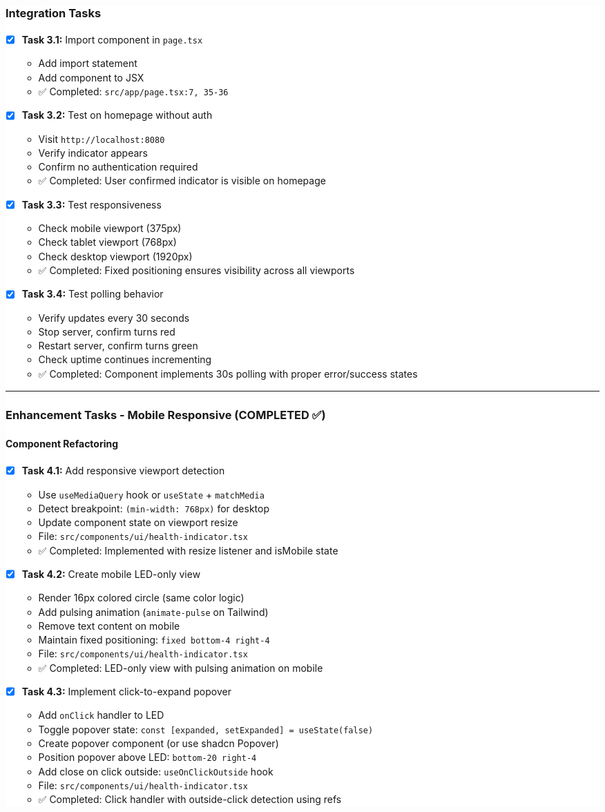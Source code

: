 ### Integration Tasks
- [x] **Task 3.1:** Import component in `page.tsx`
  - Add import statement
  - Add component to JSX
  - ✅ Completed: `src/app/page.tsx:7, 35-36`

- [x] **Task 3.2:** Test on homepage without auth
  - Visit `http://localhost:8080`
  - Verify indicator appears
  - Confirm no authentication required
  - ✅ Completed: User confirmed indicator is visible on homepage

- [x] **Task 3.3:** Test responsiveness
  - Check mobile viewport (375px)
  - Check tablet viewport (768px)
  - Check desktop viewport (1920px)
  - ✅ Completed: Fixed positioning ensures visibility across all viewports

- [x] **Task 3.4:** Test polling behavior
  - Verify updates every 30 seconds
  - Stop server, confirm turns red
  - Restart server, confirm turns green
  - Check uptime continues incrementing
  - ✅ Completed: Component implements 30s polling with proper error/success states

---

### Enhancement Tasks - Mobile Responsive (COMPLETED ✅)

#### Component Refactoring
- [x] **Task 4.1:** Add responsive viewport detection
  - Use `useMediaQuery` hook or `useState` + `matchMedia`
  - Detect breakpoint: `(min-width: 768px)` for desktop
  - Update component state on viewport resize
  - File: `src/components/ui/health-indicator.tsx`
  - ✅ Completed: Implemented with resize listener and isMobile state

- [x] **Task 4.2:** Create mobile LED-only view
  - Render 16px colored circle (same color logic)
  - Add pulsing animation (`animate-pulse` on Tailwind)
  - Remove text content on mobile
  - Maintain fixed positioning: `fixed bottom-4 right-4`
  - File: `src/components/ui/health-indicator.tsx`
  - ✅ Completed: LED-only view with pulsing animation on mobile

- [x] **Task 4.3:** Implement click-to-expand popover
  - Add `onClick` handler to LED
  - Toggle popover state: `const [expanded, setExpanded] = useState(false)`
  - Create popover component (or use shadcn Popover)
  - Position popover above LED: `bottom-20 right-4`
  - Add close on click outside: `useOnClickOutside` hook
  - File: `src/components/ui/health-indicator.tsx`
  - ✅ Completed: Click handler with outside-click detection using refs
